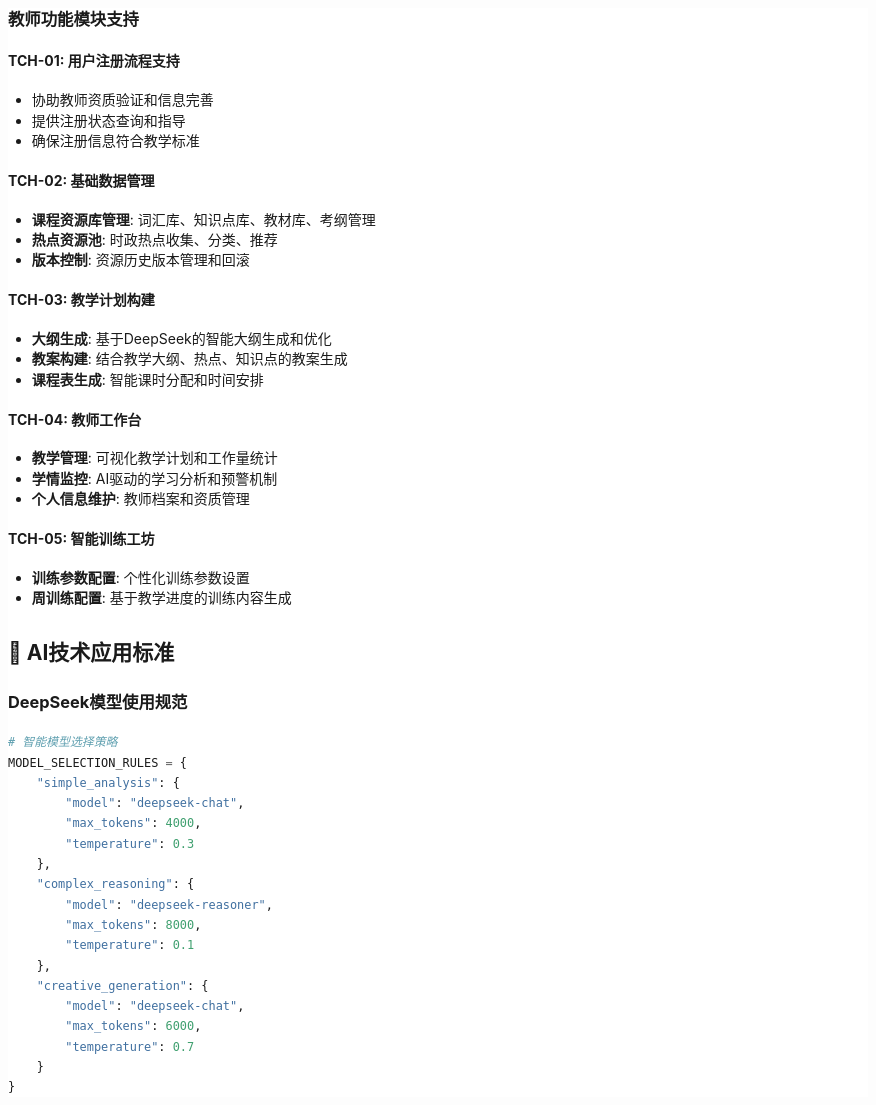 ### 教师功能模块支持

#### TCH-01: 用户注册流程支持

- 协助教师资质验证和信息完善
- 提供注册状态查询和指导
- 确保注册信息符合教学标准

#### TCH-02: 基础数据管理

- **课程资源库管理**: 词汇库、知识点库、教材库、考纲管理
- **热点资源池**: 时政热点收集、分类、推荐
- **版本控制**: 资源历史版本管理和回滚

#### TCH-03: 教学计划构建

- **大纲生成**: 基于DeepSeek的智能大纲生成和优化
- **教案构建**: 结合教学大纲、热点、知识点的教案生成
- **课程表生成**: 智能课时分配和时间安排

#### TCH-04: 教师工作台

- **教学管理**: 可视化教学计划和工作量统计
- **学情监控**: AI驱动的学习分析和预警机制
- **个人信息维护**: 教师档案和资质管理

#### TCH-05: 智能训练工坊

- **训练参数配置**: 个性化训练参数设置
- **周训练配置**: 基于教学进度的训练内容生成

## 🤖 AI技术应用标准

### DeepSeek模型使用规范

```python
# 智能模型选择策略
MODEL_SELECTION_RULES = {
    "simple_analysis": {
        "model": "deepseek-chat",
        "max_tokens": 4000,
        "temperature": 0.3
    },
    "complex_reasoning": {
        "model": "deepseek-reasoner",
        "max_tokens": 8000,
        "temperature": 0.1
    },
    "creative_generation": {
        "model": "deepseek-chat",
        "max_tokens": 6000,
        "temperature": 0.7
    }
}
```
